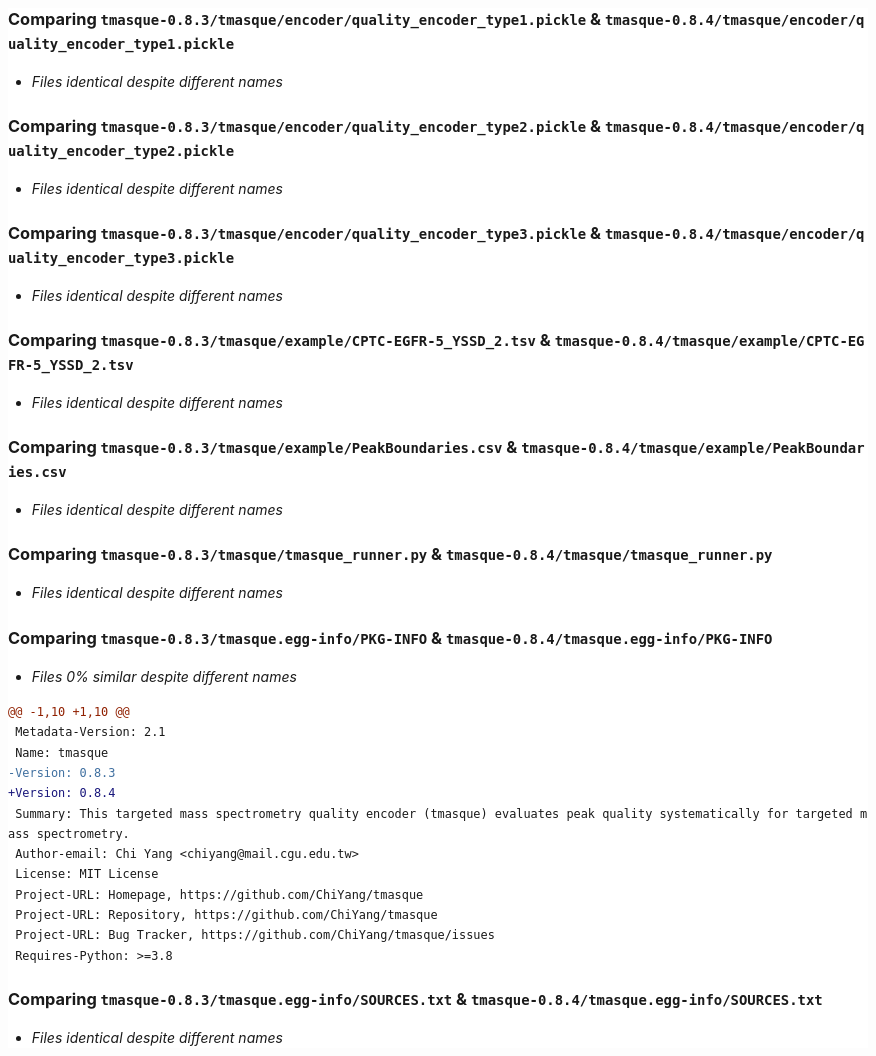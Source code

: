 ```diff
```

### Comparing `tmasque-0.8.3/tmasque/encoder/quality_encoder_type1.pickle` & `tmasque-0.8.4/tmasque/encoder/quality_encoder_type1.pickle`

 * *Files identical despite different names*

### Comparing `tmasque-0.8.3/tmasque/encoder/quality_encoder_type2.pickle` & `tmasque-0.8.4/tmasque/encoder/quality_encoder_type2.pickle`

 * *Files identical despite different names*

### Comparing `tmasque-0.8.3/tmasque/encoder/quality_encoder_type3.pickle` & `tmasque-0.8.4/tmasque/encoder/quality_encoder_type3.pickle`

 * *Files identical despite different names*

### Comparing `tmasque-0.8.3/tmasque/example/CPTC-EGFR-5_YSSD_2.tsv` & `tmasque-0.8.4/tmasque/example/CPTC-EGFR-5_YSSD_2.tsv`

 * *Files identical despite different names*

### Comparing `tmasque-0.8.3/tmasque/example/PeakBoundaries.csv` & `tmasque-0.8.4/tmasque/example/PeakBoundaries.csv`

 * *Files identical despite different names*

### Comparing `tmasque-0.8.3/tmasque/tmasque_runner.py` & `tmasque-0.8.4/tmasque/tmasque_runner.py`

 * *Files identical despite different names*

### Comparing `tmasque-0.8.3/tmasque.egg-info/PKG-INFO` & `tmasque-0.8.4/tmasque.egg-info/PKG-INFO`

 * *Files 0% similar despite different names*

```diff
@@ -1,10 +1,10 @@
 Metadata-Version: 2.1
 Name: tmasque
-Version: 0.8.3
+Version: 0.8.4
 Summary: This targeted mass spectrometry quality encoder (tmasque) evaluates peak quality systematically for targeted mass spectrometry.
 Author-email: Chi Yang <chiyang@mail.cgu.edu.tw>
 License: MIT License
 Project-URL: Homepage, https://github.com/ChiYang/tmasque
 Project-URL: Repository, https://github.com/ChiYang/tmasque
 Project-URL: Bug Tracker, https://github.com/ChiYang/tmasque/issues
 Requires-Python: >=3.8
```

### Comparing `tmasque-0.8.3/tmasque.egg-info/SOURCES.txt` & `tmasque-0.8.4/tmasque.egg-info/SOURCES.txt`

 * *Files identical despite different names*

